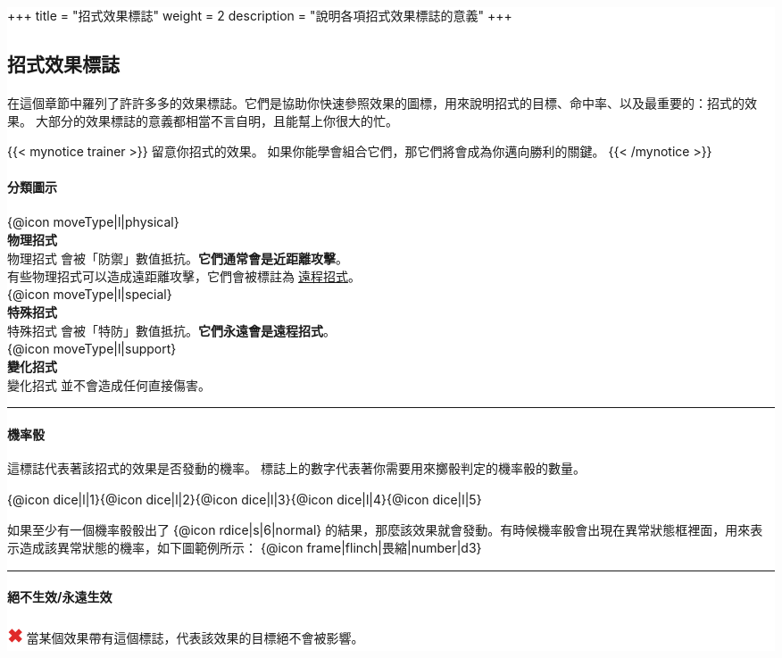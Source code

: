 +++
title = "招式效果標誌"
weight = 2
description = "說明各項招式效果標誌的意義"
+++
## 招式效果標誌
在這個章節中羅列了許許多多的效果標誌。它們是協助你快速參照效果的圖標，用來說明招式的目標、命中率、以及最重要的：招式的效果。
大部分的效果標誌的意義都相當不言自明，且能幫上你很大的忙。

{{< mynotice trainer >}}
留意你招式的效果。
如果你能學會組合它們，那它們將會成為你邁向勝利的關鍵。
{{< /mynotice >}}

#### 分類圖示
<div class="iconDesc-container">
  <div class="iconDesc-item">{@icon moveType|l|physical}</div>
  <div class="iconDesc-item">
    <b>物理招式</b><br/>
    物理招式 會被「防禦」數值抵抗。<b>它們通常會是近距離攻擊</b>。<br/>
    有些物理招式可以造成遠距離攻擊，它們會被標註為 <u>遠程招式</u>。
  </div>
</div>
<div class="iconDesc-container">
  <div class="iconDesc-item">{@icon moveType|l|special}</div>
  <div class="iconDesc-item">
    <b>特殊招式</b><br/>
    特殊招式 會被「特防」數值抵抗。<b>它們永遠會是遠程招式</b>。
  </div>
</div>
<div class="iconDesc-container">
  <div class="iconDesc-item">{@icon moveType|l|support}</div>
  <div class="iconDesc-item">
    <b>變化招式</b><br/>
    變化招式 並不會造成任何直接傷害。
  </div>
</div>

---
#### 機率骰
這標誌代表著該招式的效果是否發動的機率。
標誌上的數字代表著你需要用來擲骰判定的機率骰的數量。

{@icon dice|l|1}{@icon dice|l|2}{@icon dice|l|3}{@icon dice|l|4}{@icon dice|l|5}

如果至少有一個機率骰骰出了 {@icon rdice|s|6|normal} 的結果，那麼該效果就會發動。有時候機率骰會出現在異常狀態框裡面，用來表示造成該異常狀態的機率，如下圖範例所示：
{@icon frame|flinch|畏縮|number|d3}

---
#### 絕不生效/永遠生效
<b style="font-size: 1.5rem;color: #e02a2a;">✖</b>
當某個效果帶有這個標誌，代表該效果的目標絕不會被影響。
